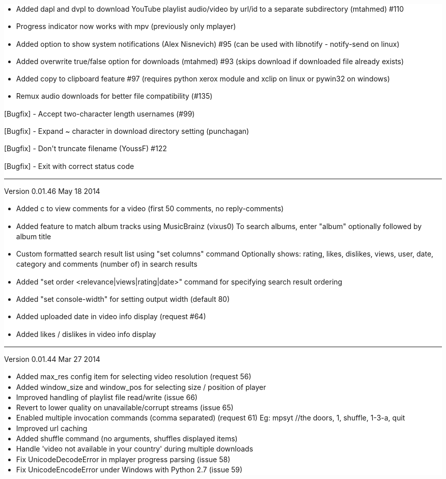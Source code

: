 - Added dapl and dvpl to download YouTube playlist audio/video
    by url/id to a separate subdirectory (mtahmed) #110

- Progress indicator now works with mpv (previously only mplayer)

- Added option to show system notifications (Alex Nisnevich) #95
    (can be used with libnotify - notify-send on linux)

- Added overwrite true/false option for downloads (mtahmed) #93
    (skips download if downloaded file already exists)

- Added copy to clipboard feature #97
    (requires python xerox module and xclip on linux or pywin32 on windows)

- Remux audio downloads for better file compatibility (#135)

[Bugfix] - Accept two-character length usernames (#99)

[Bugfix] - Expand ~ character in download directory setting (punchagan)

[Bugfix] - Don't truncate filename (YoussF) #122

[Bugfix] - Exit with correct status code

-------------------------------------------------------------------------------

Version 0.01.46
May 18 2014

 - Added c <number> to view comments for a video
    (first 50 comments, no reply-comments)

 - Added feature to match album tracks using MusicBrainz (vixus0)
    To search albums, enter "album" optionally followed by album title

 - Custom formatted search result list using "set columns" command
   Optionally shows: rating, likes, dislikes, views, user, date, category
   and comments (number of) in search results

 - Added "set order <relevance|views|rating|date>" command for
     specifying search result ordering

 - Added "set console-width" for setting output width (default 80)

 - Added uploaded date in video info display (request #64)

 - Added likes / dislikes in video info display

-------------------------------------------------------------------------------

Version 0.01.44
Mar 27 2014

 - Added max_res config item for selecting video resolution (request 56)
 - Added window_size and window_pos for selecting size / position of player
 - Improved handling of playlist file read/write (issue 66)
 - Revert to lower quality on unavailable/corrupt streams (issue 65)
 - Enabled multiple invocation commands (comma separated) (request 61)
    Eg: mpsyt //the doors, 1, shuffle, 1-3-a, quit
 - Improved url caching
 - Added shuffle command (no arguments, shuffles displayed items)
 - Handle 'video not available in your country' during multiple downloads
 - Fix UnicodeDecodeError in mplayer progress parsing (issue 58)
 - Fix UnicodeEncodeError under Windows with Python 2.7 (issue 59)
